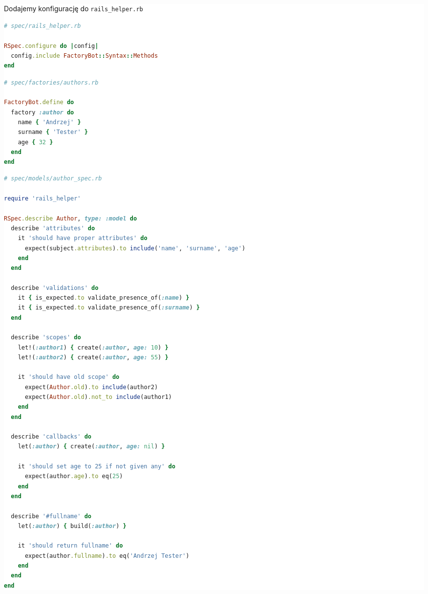 Dodajemy konfigurację do `rails_helper.rb`
```ruby
# spec/rails_helper.rb

RSpec.configure do |config|
  config.include FactoryBot::Syntax::Methods
end
```

```ruby
# spec/factories/authors.rb

FactoryBot.define do
  factory :author do
    name { 'Andrzej' }
    surname { 'Tester' }
    age { 32 }
  end
end
```

```ruby
# spec/models/author_spec.rb

require 'rails_helper'

RSpec.describe Author, type: :model do
  describe 'attributes' do
    it 'should have proper attributes' do
      expect(subject.attributes).to include('name', 'surname', 'age')
    end
  end

  describe 'validations' do
    it { is_expected.to validate_presence_of(:name) }
    it { is_expected.to validate_presence_of(:surname) }
  end

  describe 'scopes' do
    let!(:author1) { create(:author, age: 10) }
    let!(:author2) { create(:author, age: 55) }

    it 'should have old scope' do
      expect(Author.old).to include(author2)
      expect(Author.old).not_to include(author1)
    end
  end

  describe 'callbacks' do
    let(:author) { create(:author, age: nil) }

    it 'should set age to 25 if not given any' do
      expect(author.age).to eq(25)
    end
  end

  describe '#fullname' do
    let(:author) { build(:author) }

    it 'should return fullname' do
      expect(author.fullname).to eq('Andrzej Tester')
    end
  end
end
```

